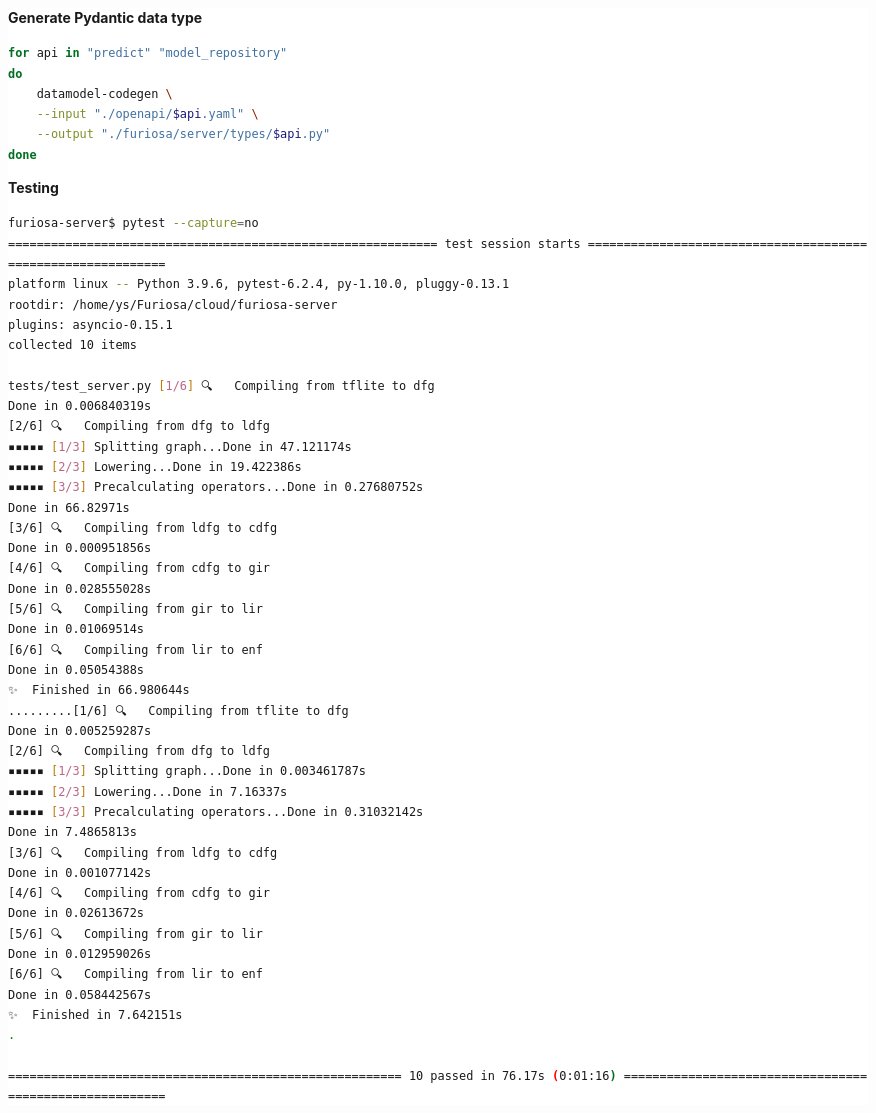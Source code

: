 **Generate Pydantic data type**
```sh
for api in "predict" "model_repository"
do
    datamodel-codegen \
    --input "./openapi/$api.yaml" \
    --output "./furiosa/server/types/$api.py"
done
```

**Testing**

```sh
furiosa-server$ pytest --capture=no
============================================================ test session starts =============================================================
platform linux -- Python 3.9.6, pytest-6.2.4, py-1.10.0, pluggy-0.13.1
rootdir: /home/ys/Furiosa/cloud/furiosa-server
plugins: asyncio-0.15.1
collected 10 items

tests/test_server.py [1/6] 🔍   Compiling from tflite to dfg
Done in 0.006840319s
[2/6] 🔍   Compiling from dfg to ldfg
▪▪▪▪▪ [1/3] Splitting graph...Done in 47.121174s
▪▪▪▪▪ [2/3] Lowering...Done in 19.422386s
▪▪▪▪▪ [3/3] Precalculating operators...Done in 0.27680752s
Done in 66.82971s
[3/6] 🔍   Compiling from ldfg to cdfg
Done in 0.000951856s
[4/6] 🔍   Compiling from cdfg to gir
Done in 0.028555028s
[5/6] 🔍   Compiling from gir to lir
Done in 0.01069514s
[6/6] 🔍   Compiling from lir to enf
Done in 0.05054388s
✨  Finished in 66.980644s
.........[1/6] 🔍   Compiling from tflite to dfg
Done in 0.005259287s
[2/6] 🔍   Compiling from dfg to ldfg
▪▪▪▪▪ [1/3] Splitting graph...Done in 0.003461787s
▪▪▪▪▪ [2/3] Lowering...Done in 7.16337s
▪▪▪▪▪ [3/3] Precalculating operators...Done in 0.31032142s
Done in 7.4865813s
[3/6] 🔍   Compiling from ldfg to cdfg
Done in 0.001077142s
[4/6] 🔍   Compiling from cdfg to gir
Done in 0.02613672s
[5/6] 🔍   Compiling from gir to lir
Done in 0.012959026s
[6/6] 🔍   Compiling from lir to enf
Done in 0.058442567s
✨  Finished in 7.642151s
.

======================================================= 10 passed in 76.17s (0:01:16) ========================================================

```
